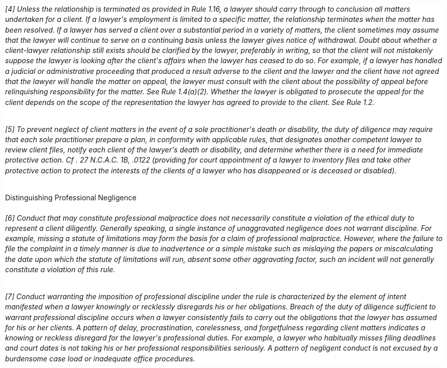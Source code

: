 ###### [4] Unless the relationship is terminated as provided in Rule 1.16, a lawyer should carry through to conclusion all matters undertaken for a client. If a lawyer's employment is limited to a specific matter, the relationship terminates when the matter has been resolved. If a lawyer has served a client over a substantial period in a variety of matters, the client sometimes may assume that the lawyer will continue to serve on a continuing basis unless the lawyer gives notice of withdrawal. Doubt about whether a client-lawyer relationship still exists should be clarified by the lawyer, preferably in writing, so that the client will not mistakenly suppose the lawyer is looking after the client's affairs when the lawyer has ceased to do so. For example, if a lawyer has handled a judicial or administrative proceeding that produced a result adverse to the client and the lawyer and the client have not agreed that the lawyer will handle the matter on appeal, the lawyer must consult with the client about the possibility of appeal before relinquishing responsibility for the matter. See Rule 1.4(a)(2). Whether the lawyer is obligated to prosecute the appeal for the client depends on the scope of the representation the lawyer has agreed to provide to the client. See Rule 1.2.

###### [5] To prevent neglect of client matters in the event of a sole practitioner's death or disability, the duty of diligence may require that each sole practitioner prepare a plan, in conformity with applicable rules, that designates another competent lawyer to review client files, notify each client of the lawyer's death or disability, and determine whether there is a need for immediate protective action. Cf . 27 N.C.A.C. 1B, .0122 (providing for court appointment of a lawyer to inventory files and take other protective action to protect the interests of the clients of a lawyer who has disappeared or is deceased or disabled).

Distinguishing Professional Negligence

###### [6] Conduct that may constitute professional malpractice does not necessarily constitute a violation of the ethical duty to represent a client diligently. Generally speaking, a single instance of unaggravated negligence does not warrant discipline. For example, missing a statute of limitations may form the basis for a claim of professional malpractice. However, where the failure to file the complaint in a timely manner is due to inadvertence or a simple mistake such as mislaying the papers or miscalculating the date upon which the statute of limitations will run, absent some other aggravating factor, such an incident will not generally constitute a violation of this rule.

###### [7] Conduct warranting the imposition of professional discipline under the rule is characterized by the element of intent manifested when a lawyer knowingly or recklessly disregards his or her obligations. Breach of the duty of diligence sufficient to warrant professional discipline occurs when a lawyer consistently fails to carry out the obligations that the lawyer has assumed for his or her clients. A pattern of delay, procrastination, carelessness, and forgetfulness regarding client matters indicates a knowing or reckless disregard for the lawyer's professional duties. For example, a lawyer who habitually misses filing deadlines and court dates is not taking his or her professional responsibilities seriously. A pattern of negligent conduct is not excused by a burdensome case load or inadequate office procedures.
